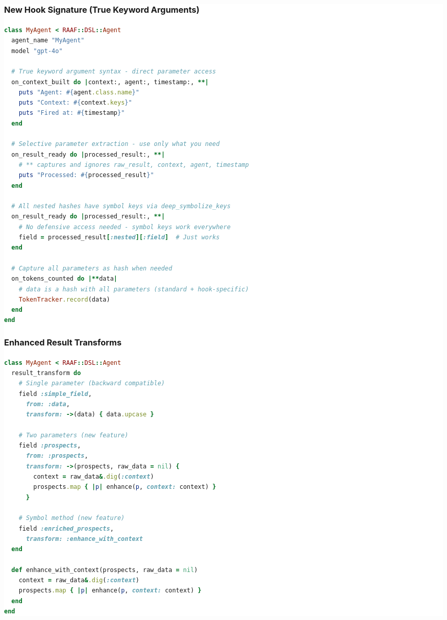 ### New Hook Signature (True Keyword Arguments)

```ruby
class MyAgent < RAAF::DSL::Agent
  agent_name "MyAgent"
  model "gpt-4o"

  # True keyword argument syntax - direct parameter access
  on_context_built do |context:, agent:, timestamp:, **|
    puts "Agent: #{agent.class.name}"
    puts "Context: #{context.keys}"
    puts "Fired at: #{timestamp}"
  end

  # Selective parameter extraction - use only what you need
  on_result_ready do |processed_result:, **|
    # ** captures and ignores raw_result, context, agent, timestamp
    puts "Processed: #{processed_result}"
  end

  # All nested hashes have symbol keys via deep_symbolize_keys
  on_result_ready do |processed_result:, **|
    # No defensive access needed - symbol keys work everywhere
    field = processed_result[:nested][:field]  # Just works
  end

  # Capture all parameters as hash when needed
  on_tokens_counted do |**data|
    # data is a hash with all parameters (standard + hook-specific)
    TokenTracker.record(data)
  end
end
```

### Enhanced Result Transforms

```ruby
class MyAgent < RAAF::DSL::Agent
  result_transform do
    # Single parameter (backward compatible)
    field :simple_field,
      from: :data,
      transform: ->(data) { data.upcase }

    # Two parameters (new feature)
    field :prospects,
      from: :prospects,
      transform: ->(prospects, raw_data = nil) {
        context = raw_data&.dig(:context)
        prospects.map { |p| enhance(p, context: context) }
      }

    # Symbol method (new feature)
    field :enriched_prospects,
      transform: :enhance_with_context
  end

  def enhance_with_context(prospects, raw_data = nil)
    context = raw_data&.dig(:context)
    prospects.map { |p| enhance(p, context: context) }
  end
end
```
